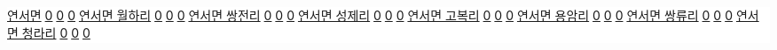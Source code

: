 
  <tr class="item">
    <td><a href="세종특별자치시연서면">연서면</a></td>
    <td><a href="세종특별자치시연서면">0</a></td>
    <td><a href="세종특별자치시연서면">0</a></td>
    <td><a href="세종특별자치시연서면">0</a></td>
  </tr>
    

  <tr class="item">
    <td><a href="세종특별자치시연서면월하리">연서면 월하리</a></td>
    <td><a href="세종특별자치시연서면월하리">0</a></td>
    <td><a href="세종특별자치시연서면월하리">0</a></td>
    <td><a href="세종특별자치시연서면월하리">0</a></td>
  </tr>
    

  <tr class="item">
    <td><a href="세종특별자치시연서면쌍전리">연서면 쌍전리</a></td>
    <td><a href="세종특별자치시연서면쌍전리">0</a></td>
    <td><a href="세종특별자치시연서면쌍전리">0</a></td>
    <td><a href="세종특별자치시연서면쌍전리">0</a></td>
  </tr>
    

  <tr class="item">
    <td><a href="세종특별자치시연서면성제리">연서면 성제리</a></td>
    <td><a href="세종특별자치시연서면성제리">0</a></td>
    <td><a href="세종특별자치시연서면성제리">0</a></td>
    <td><a href="세종특별자치시연서면성제리">0</a></td>
  </tr>
    

  <tr class="item">
    <td><a href="세종특별자치시연서면고복리">연서면 고복리</a></td>
    <td><a href="세종특별자치시연서면고복리">0</a></td>
    <td><a href="세종특별자치시연서면고복리">0</a></td>
    <td><a href="세종특별자치시연서면고복리">0</a></td>
  </tr>
    

  <tr class="item">
    <td><a href="세종특별자치시연서면용암리">연서면 용암리</a></td>
    <td><a href="세종특별자치시연서면용암리">0</a></td>
    <td><a href="세종특별자치시연서면용암리">0</a></td>
    <td><a href="세종특별자치시연서면용암리">0</a></td>
  </tr>
    

  <tr class="item">
    <td><a href="세종특별자치시연서면쌍류리">연서면 쌍류리</a></td>
    <td><a href="세종특별자치시연서면쌍류리">0</a></td>
    <td><a href="세종특별자치시연서면쌍류리">0</a></td>
    <td><a href="세종특별자치시연서면쌍류리">0</a></td>
  </tr>
    

  <tr class="item">
    <td><a href="세종특별자치시연서면청라리">연서면 청라리</a></td>
    <td><a href="세종특별자치시연서면청라리">0</a></td>
    <td><a href="세종특별자치시연서면청라리">0</a></td>
    <td><a href="세종특별자치시연서면청라리">0</a></td>
  </tr>
    
